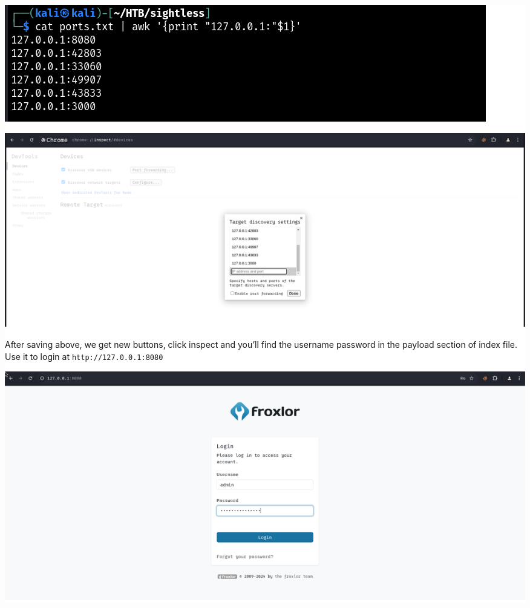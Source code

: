 ![image.png](image%2019.png)

![image.png](image%2020.png)

After saving above, we get new buttons, click inspect and you’ll find the username password in the payload section of index file. Use it to login at `http://127.0.0.1:8080`

![image.png](image%2021.png)
